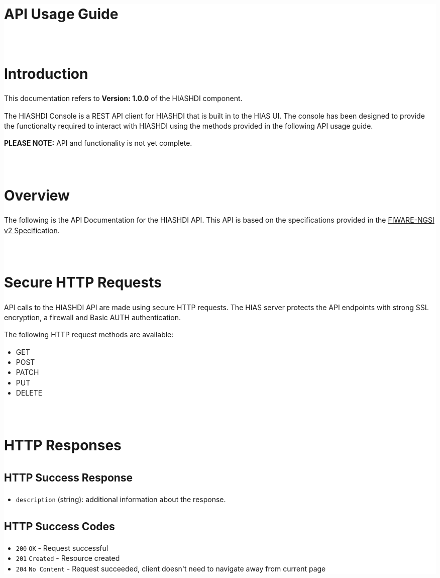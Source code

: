 # API Usage Guide

&nbsp;

# Introduction

This documentation refers to **Version: 1.0.0** of the HIASHDI component.

The HIASHDI Console is a REST API client for HIASHDI that is built in to the HIAS UI. The console has been designed to provide the functionalty required to interact with HIASHDI using the methods provided in the following API usage guide.

**PLEASE NOTE:** API and functionality is not yet complete.

&nbsp;

# Overview
The following is the API Documentation for the HIASHDI API. This API is based on the specifications provided in the [FIWARE-NGSI v2 Specification](https://fiware.github.io/specifications/ngsiv2/stable/).

&nbsp;

# Secure HTTP Requests

API calls to the HIASHDI API are made using secure HTTP requests. The HIAS server protects the API endpoints with strong SSL encryption, a firewall and Basic AUTH authentication.

The following HTTP request methods are available:

- GET
- POST
- PATCH
- PUT
- DELETE

&nbsp;

# HTTP Responses

## HTTP Success Response

- `description` (string): additional information about the response.

## HTTP Success Codes

- `200` `OK` - Request successful
- `201` `Created` - Resource created
- `204` `No Content` - Request succeeded, client doesn't need to navigate away from current page
